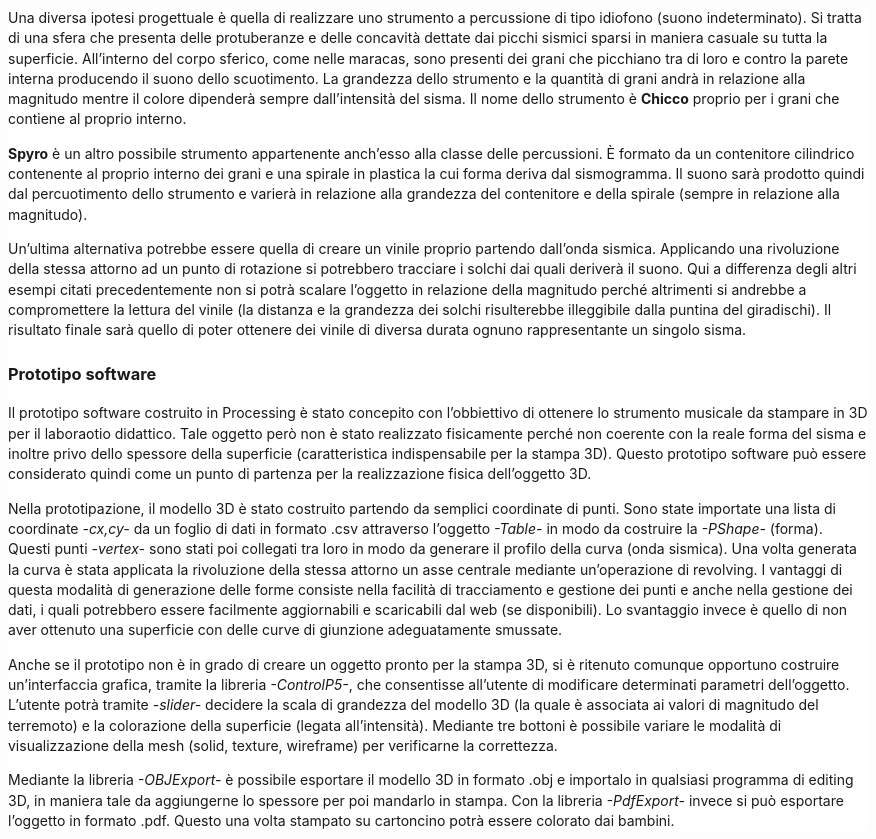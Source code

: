 Una diversa ipotesi progettuale è quella di realizzare uno strumento a percussione di tipo idiofono (suono indeterminato). Si tratta di una sfera che presenta delle protuberanze e delle concavità dettate dai picchi sismici sparsi in maniera casuale su tutta la superficie. All’interno del corpo sferico, come nelle maracas, sono presenti dei grani che picchiano tra di loro e contro la parete interna producendo il suono dello scuotimento. La grandezza dello strumento e la quantità di grani andrà in relazione alla magnitudo mentre il colore dipenderà sempre dall’intensità del sisma. Il nome dello strumento è <strong>Chicco</strong> proprio per i grani che contiene al proprio interno.

<strong>Spyro</strong> è un altro possibile strumento appartenente anch’esso alla classe delle percussioni. È formato da un contenitore cilindrico contenente al proprio interno dei grani e una spirale in plastica la cui forma deriva dal sismogramma. Il suono sarà prodotto quindi dal percuotimento dello strumento e varierà in relazione alla grandezza del contenitore e della spirale (sempre in relazione alla magnitudo).

Un’ultima alternativa potrebbe essere quella di creare un vinile proprio partendo dall’onda sismica.
Applicando una rivoluzione della stessa attorno ad un punto di rotazione si potrebbero tracciare i solchi dai quali deriverà il suono. Qui a differenza degli altri esempi citati precedentemente non si potrà scalare l’oggetto in relazione della magnitudo perché altrimenti si andrebbe a compromettere la lettura del vinile (la distanza e la grandezza dei solchi risulterebbe illeggibile dalla puntina del giradischi). Il risultato finale sarà quello di poter ottenere dei vinile di diversa durata ognuno rappresentante un singolo sisma.

### Prototipo software
Il prototipo software costruito in Processing è stato concepito con l’obbiettivo di ottenere lo strumento musicale da stampare in 3D per il laboraotio didattico. 
Tale oggetto però non è stato realizzato fisicamente perché non coerente con la reale forma del sisma e inoltre privo dello spessore della superficie (caratteristica indispensabile per la stampa 3D).
Questo prototipo software può essere considerato quindi come un punto di partenza per la realizzazione fisica dell’oggetto 3D.

Nella prototipazione, il modello 3D è stato costruito partendo da semplici coordinate di punti.
Sono state importate una lista di coordinate _-cx,cy-_ da un foglio di dati in formato .csv  attraverso l’oggetto _-Table-_ in modo da costruire la _-PShape-_ (forma).
Questi punti _-vertex-_ sono stati poi collegati tra  loro in modo da generare il profilo della curva (onda sismica). Una volta generata la curva è stata applicata la rivoluzione della stessa attorno un asse centrale mediante un’operazione di revolving. I vantaggi di questa modalità di generazione delle forme consiste nella facilità di tracciamento e gestione dei punti e anche nella gestione dei dati, i quali potrebbero essere facilmente aggiornabili e scaricabili dal web (se disponibili). Lo svantaggio invece è quello di non aver ottenuto una superficie con delle curve di giunzione adeguatamente smussate.

Anche se il prototipo non è in grado di creare un oggetto pronto per la stampa 3D, si è ritenuto comunque opportuno costruire un’interfaccia grafica, tramite la libreria _-ControlP5-_, che consentisse all’utente di modificare determinati parametri dell’oggetto.
L’utente potrà tramite _-slider-_ decidere la scala di grandezza del modello 3D (la quale è associata ai valori di magnitudo del terremoto) e la colorazione della superficie (legata all’intensità). Mediante tre bottoni è possibile variare le modalità di visualizzazione della mesh (solid, texture, wireframe) per verificarne la correttezza.

Mediante la libreria _-OBJExport-_ è possibile esportare il modello 3D in formato .obj e importalo in qualsiasi programma di editing 3D, in maniera tale da aggiungerne lo spessore per poi mandarlo in stampa. Con la libreria _-PdfExport-_ invece si può esportare l’oggetto in formato .pdf. Questo una volta stampato su cartoncino potrà essere colorato dai bambini.
